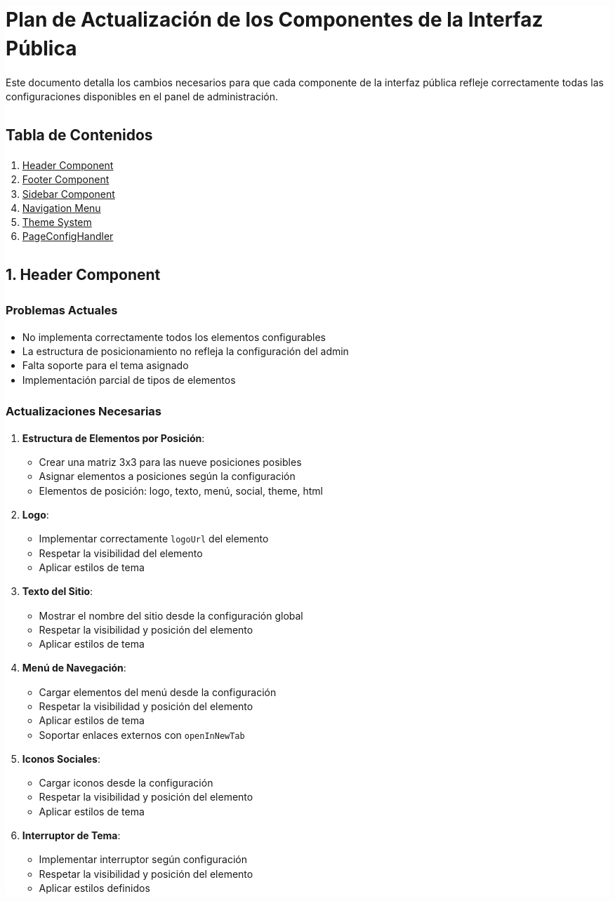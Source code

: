 # Plan de Actualización de los Componentes de la Interfaz Pública

Este documento detalla los cambios necesarios para que cada componente de la interfaz pública refleje correctamente todas las configuraciones disponibles en el panel de administración.

## Tabla de Contenidos
1. [Header Component](#1-header-component)
2. [Footer Component](#2-footer-component)
3. [Sidebar Component](#3-sidebar-component)
4. [Navigation Menu](#4-navigation-menu)
5. [Theme System](#5-theme-system)
6. [PageConfigHandler](#6-pageconfighandler)

## 1. Header Component

### Problemas Actuales
- No implementa correctamente todos los elementos configurables
- La estructura de posicionamiento no refleja la configuración del admin
- Falta soporte para el tema asignado
- Implementación parcial de tipos de elementos

### Actualizaciones Necesarias
1. **Estructura de Elementos por Posición**:
   - Crear una matriz 3x3 para las nueve posiciones posibles
   - Asignar elementos a posiciones según la configuración
   - Elementos de posición: logo, texto, menú, social, theme, html

2. **Logo**:
   - Implementar correctamente `logoUrl` del elemento
   - Respetar la visibilidad del elemento
   - Aplicar estilos de tema

3. **Texto del Sitio**:
   - Mostrar el nombre del sitio desde la configuración global
   - Respetar la visibilidad y posición del elemento
   - Aplicar estilos de tema

4. **Menú de Navegación**:
   - Cargar elementos del menú desde la configuración
   - Respetar la visibilidad y posición del elemento
   - Aplicar estilos de tema
   - Soportar enlaces externos con `openInNewTab`

5. **Iconos Sociales**:
   - Cargar iconos desde la configuración
   - Respetar la visibilidad y posición del elemento
   - Aplicar estilos de tema

6. **Interruptor de Tema**:
   - Implementar interruptor según configuración
   - Respetar la visibilidad y posición del elemento
   - Aplicar estilos definidos

